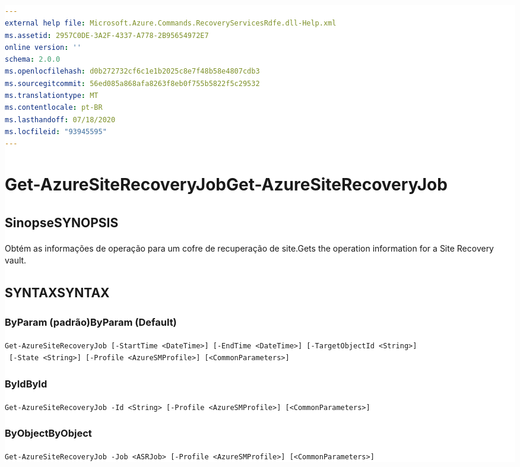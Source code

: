 ```yaml
---
external help file: Microsoft.Azure.Commands.RecoveryServicesRdfe.dll-Help.xml
ms.assetid: 2957C0DE-3A2F-4337-A778-2B95654972E7
online version: ''
schema: 2.0.0
ms.openlocfilehash: d0b272732cf6c1e1b2025c8e7f48b58e4807cdb3
ms.sourcegitcommit: 56ed085a868afa8263f8eb0f755b5822f5c29532
ms.translationtype: MT
ms.contentlocale: pt-BR
ms.lasthandoff: 07/18/2020
ms.locfileid: "93945595"
---
```

# <span data-ttu-id="bcfe9-101">Get-AzureSiteRecoveryJob</span><span class="sxs-lookup"><span data-stu-id="bcfe9-101">Get-AzureSiteRecoveryJob</span></span>

## <span data-ttu-id="bcfe9-102">Sinopse</span><span class="sxs-lookup"><span data-stu-id="bcfe9-102">SYNOPSIS</span></span>
<span data-ttu-id="bcfe9-103">Obtém as informações de operação para um cofre de recuperação de site.</span><span class="sxs-lookup"><span data-stu-id="bcfe9-103">Gets the operation information for a Site Recovery vault.</span></span>

## <span data-ttu-id="bcfe9-104">SYNTAX</span><span class="sxs-lookup"><span data-stu-id="bcfe9-104">SYNTAX</span></span>

### <span data-ttu-id="bcfe9-105">ByParam (padrão)</span><span class="sxs-lookup"><span data-stu-id="bcfe9-105">ByParam (Default)</span></span>
```
Get-AzureSiteRecoveryJob [-StartTime <DateTime>] [-EndTime <DateTime>] [-TargetObjectId <String>]
 [-State <String>] [-Profile <AzureSMProfile>] [<CommonParameters>]
```

### <span data-ttu-id="bcfe9-106">ById</span><span class="sxs-lookup"><span data-stu-id="bcfe9-106">ById</span></span>
```
Get-AzureSiteRecoveryJob -Id <String> [-Profile <AzureSMProfile>] [<CommonParameters>]
```

### <span data-ttu-id="bcfe9-107">ByObject</span><span class="sxs-lookup"><span data-stu-id="bcfe9-107">ByObject</span></span>
```
Get-AzureSiteRecoveryJob -Job <ASRJob> [-Profile <AzureSMProfile>] [<CommonParameters>]
```
